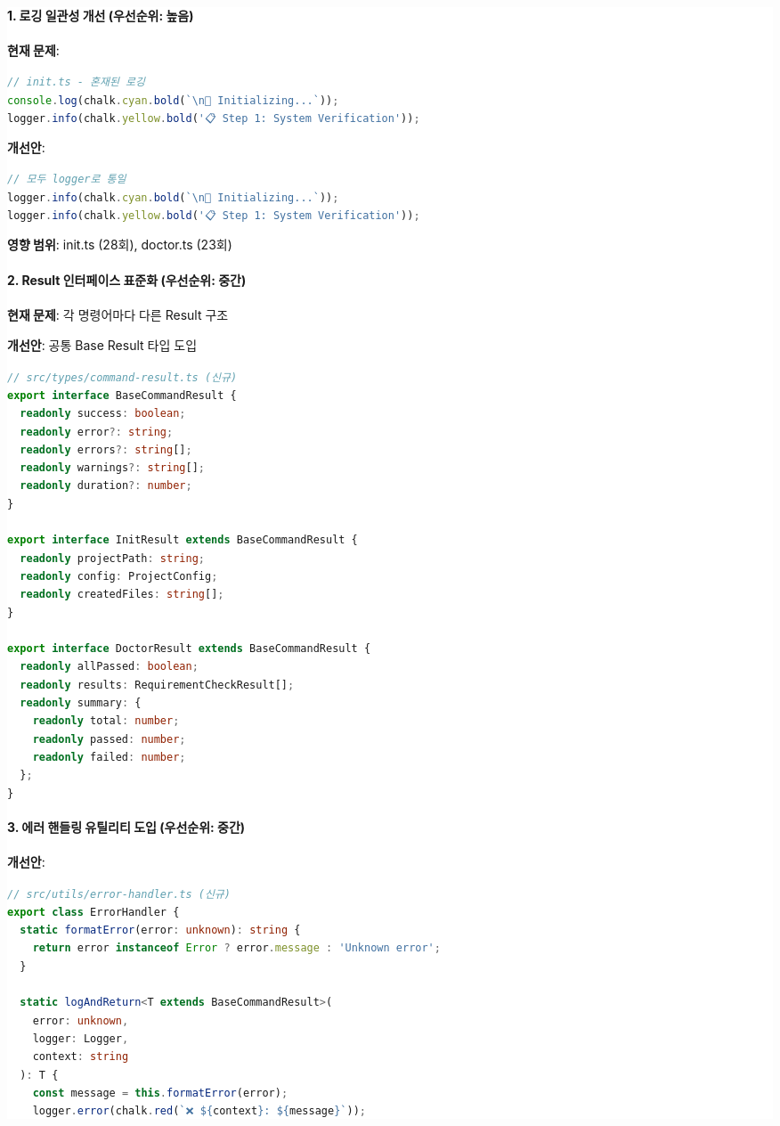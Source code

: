#### 1. 로깅 일관성 개선 (우선순위: 높음)

**현재 문제**:
```typescript
// init.ts - 혼재된 로깅
console.log(chalk.cyan.bold(`\n🚀 Initializing...`));
logger.info(chalk.yellow.bold('📋 Step 1: System Verification'));
```

**개선안**:
```typescript
// 모두 logger로 통일
logger.info(chalk.cyan.bold(`\n🚀 Initializing...`));
logger.info(chalk.yellow.bold('📋 Step 1: System Verification'));
```

**영향 범위**: init.ts (28회), doctor.ts (23회)

#### 2. Result 인터페이스 표준화 (우선순위: 중간)

**현재 문제**: 각 명령어마다 다른 Result 구조

**개선안**: 공통 Base Result 타입 도입

```typescript
// src/types/command-result.ts (신규)
export interface BaseCommandResult {
  readonly success: boolean;
  readonly error?: string;
  readonly errors?: string[];
  readonly warnings?: string[];
  readonly duration?: number;
}

export interface InitResult extends BaseCommandResult {
  readonly projectPath: string;
  readonly config: ProjectConfig;
  readonly createdFiles: string[];
}

export interface DoctorResult extends BaseCommandResult {
  readonly allPassed: boolean;
  readonly results: RequirementCheckResult[];
  readonly summary: {
    readonly total: number;
    readonly passed: number;
    readonly failed: number;
  };
}
```

#### 3. 에러 핸들링 유틸리티 도입 (우선순위: 중간)

**개선안**:
```typescript
// src/utils/error-handler.ts (신규)
export class ErrorHandler {
  static formatError(error: unknown): string {
    return error instanceof Error ? error.message : 'Unknown error';
  }

  static logAndReturn<T extends BaseCommandResult>(
    error: unknown,
    logger: Logger,
    context: string
  ): T {
    const message = this.formatError(error);
    logger.error(chalk.red(`❌ ${context}: ${message}`));
```